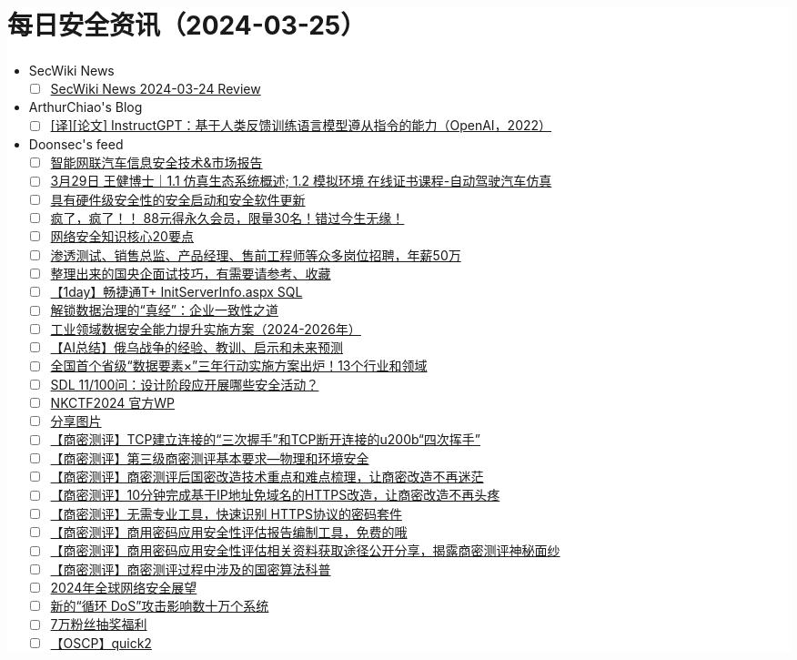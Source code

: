 # 每日安全资讯（2024-03-25）

- SecWiki News
  - [ ] [SecWiki News 2024-03-24 Review](http://www.sec-wiki.com/?2024-03-24)
- ArthurChiao's Blog
  - [ ] [[译][论文] InstructGPT：基于人类反馈训练语言模型遵从指令的能力（OpenAI，2022）](https://arthurchiao.github.io/blog/instructgpt-paper-zh/)
- Doonsec's feed
  - [ ] [智能网联汽车信息安全技术&市场报告](https://mp.weixin.qq.com/s?__biz=MzU2MDk1Nzg2MQ==&mid=2247605383&idx=3&sn=f136cc2c7a39ad1cb6f34d5d5e7d02c1)
  - [ ] [3月29日 王健博士｜1.1 仿真生态系统概述; 1.2 模拟环境 在线证书课程-自动驾驶汽车仿真](https://mp.weixin.qq.com/s?__biz=MzU2MDk1Nzg2MQ==&mid=2247605383&idx=2&sn=917cb4be706c03940da54136e3c4b3a8)
  - [ ] [具有硬件级安全性的安全启动和安全软件更新](https://mp.weixin.qq.com/s?__biz=MzU2MDk1Nzg2MQ==&mid=2247605383&idx=1&sn=e10120207d5e3b9fb62ebb88f38786e1)
  - [ ] [疯了，疯了！！ 88元得永久会员，限量30名！错过今生无缘！](https://mp.weixin.qq.com/s?__biz=MzI3NjUzOTQ0NQ==&mid=2247507865&idx=2&sn=9692e800dbf0635d7ccdea244a621b84)
  - [ ] [网络安全知识核心20要点](https://mp.weixin.qq.com/s?__biz=MzI3NjUzOTQ0NQ==&mid=2247507866&idx=1&sn=f4d45c9490801373fc9cd3f63b2ae969)
  - [ ] [渗透测试、销售总监、产品经理、售前工程师等众多岗位招聘，年薪50万](https://mp.weixin.qq.com/s?__biz=MzU4OTg4Nzc4MQ==&mid=2247501206&idx=2&sn=ff34983a12362099a723b162f8dbeaab)
  - [ ] [整理出来的国央企面试技巧，有需要请参考、收藏](https://mp.weixin.qq.com/s?__biz=MzU4OTg4Nzc4MQ==&mid=2247501206&idx=1&sn=aa6e9627fe29f919015ab97a45723814)
  - [ ] [【1day】畅捷通T+ InitServerInfo.aspx SQL](https://mp.weixin.qq.com/s?__biz=MzU5OTMxNjkxMA==&mid=2247484329&idx=1&sn=01e84673949e92643e004bcbb62f6ab4)
  - [ ] [解锁数据治理的“真经”：企业一致性之道](https://mp.weixin.qq.com/s?__biz=MzIyMTc0NTc0OQ==&mid=2247484441&idx=1&sn=cf0a6ea5a9412822230fa6e1350b72d3)
  - [ ] [工业领域数据安全能力提升实施方案（2024-2026年）](https://mp.weixin.qq.com/s?__biz=Mzg5OTg5OTI1NQ==&mid=2247486890&idx=1&sn=f7d880fe0dcdaeda072a9c471089dc5a)
  - [ ] [【AI总结】俄乌战争的经验、教训、启示和未来预测](https://mp.weixin.qq.com/s?__biz=MzI2MTE0NTE3Mw==&mid=2651142821&idx=1&sn=43abf7cab324a71ebf903de0669dc74b)
  - [ ] [全国首个省级“数据要素×”三年行动实施方案出炉！13个行业和领域](https://mp.weixin.qq.com/s?__biz=MzkyMDE5ODYwMw==&mid=2247523192&idx=1&sn=06b5db0db0115880ec9ceb44edb315ba)
  - [ ] [SDL 11/100问：设计阶段应开展哪些安全活动？](https://mp.weixin.qq.com/s?__biz=MzI3Njk2OTIzOQ==&mid=2247485850&idx=1&sn=21ed85d46c64552edfb2ca8da44b3c83)
  - [ ] [NKCTF2024 官方WP](https://mp.weixin.qq.com/s?__biz=Mzg4MTg1MDY4MQ==&mid=2247485228&idx=1&sn=b72c60e839d1d35ad9867e9c194f13e5)
  - [ ] [分享图片](https://mp.weixin.qq.com/s?__biz=MzI3Njc1MjcxMg==&mid=2247491574&idx=1&sn=0bd69136f188d49b12f92495be2612d0)
  - [ ] [【商密测评】TCP建立连接的“三次握手”和TCP断开连接的u200b“四次挥手”](https://mp.weixin.qq.com/s?__biz=MzU1Mjk3MDY1OA==&mid=2247512410&idx=8&sn=b309277defd7c3e0169306b7bdd15cf8)
  - [ ] [【商密测评】第三级商密测评基本要求—物理和环境安全](https://mp.weixin.qq.com/s?__biz=MzU1Mjk3MDY1OA==&mid=2247512410&idx=7&sn=ba250ea511f32ba21e6de1eb06e5236b)
  - [ ] [【商密测评】商密测评后国密改造技术重点和难点梳理，让商密改造不再迷茫](https://mp.weixin.qq.com/s?__biz=MzU1Mjk3MDY1OA==&mid=2247512410&idx=6&sn=2b4cec76824729084f069fe163db3ff5)
  - [ ] [【商密测评】10分钟完成基于IP地址免域名的HTTPS改造，让商密改造不再头疼](https://mp.weixin.qq.com/s?__biz=MzU1Mjk3MDY1OA==&mid=2247512410&idx=5&sn=a04496a7808477f97a521e663188835f)
  - [ ] [【商密测评】无需专业工具，快速识别 HTTPS协议的密码套件](https://mp.weixin.qq.com/s?__biz=MzU1Mjk3MDY1OA==&mid=2247512410&idx=4&sn=cca1084a972b2db628218047f2f3e90f)
  - [ ] [【商密测评】商用密码应用安全性评估报告编制工具，免费的哦](https://mp.weixin.qq.com/s?__biz=MzU1Mjk3MDY1OA==&mid=2247512410&idx=3&sn=e85b642f9946c972884dcc888c72adbe)
  - [ ] [【商密测评】商用密码应用安全性评估相关资料获取途径公开分享，揭露商密测评神秘面纱](https://mp.weixin.qq.com/s?__biz=MzU1Mjk3MDY1OA==&mid=2247512410&idx=2&sn=16abe5867c0c39306659eae501ea3273)
  - [ ] [【商密测评】商密测评过程中涉及的国密算法科普](https://mp.weixin.qq.com/s?__biz=MzU1Mjk3MDY1OA==&mid=2247512410&idx=1&sn=339c8f5a2d09ef1e725588e6986f13e8)
  - [ ] [2024年全球网络安全展望](https://mp.weixin.qq.com/s?__biz=MzA3MTM0NTQzNA==&mid=2455772019&idx=1&sn=8c3aa3f7c5006378f4c626ef5a25b806)
  - [ ] [新的“循环 DoS”攻击影响数十万个系统](https://mp.weixin.qq.com/s?__biz=MzU2NDY2OTU4Nw==&mid=2247513162&idx=1&sn=d8cac29ce6fdc324080a29b06c32a8fc)
  - [ ] [7万粉丝抽奖福利](https://mp.weixin.qq.com/s?__biz=MzkxMDYwNDI0MA==&mid=2247484431&idx=1&sn=ddd49abf8eacba688aefb898f5c5fbd2)
  - [ ] [【OSCP】quick2](https://mp.weixin.qq.com/s?__biz=Mzk0MDQzNzY5NQ==&mid=2247490423&idx=1&sn=39d6a27c7dc2406357f181ba03d8b8ee)